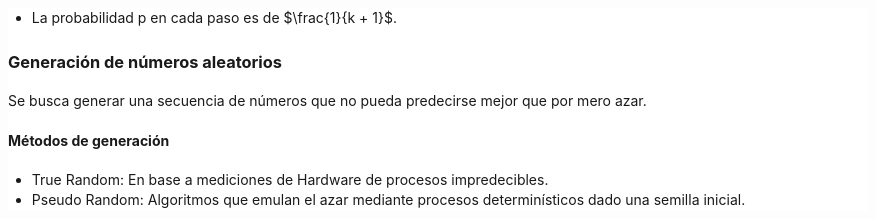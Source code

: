 - La probabilidad p en cada paso es de $\frac{1}{k + 1}$.

### Generación de números aleatorios

Se busca generar una secuencia de números que no pueda predecirse mejor que por mero azar.

#### Métodos de generación

- True Random: En base a mediciones de Hardware de procesos impredecibles.
- Pseudo Random: Algoritmos que emulan el azar mediante procesos determinísticos dado una semilla inicial.
